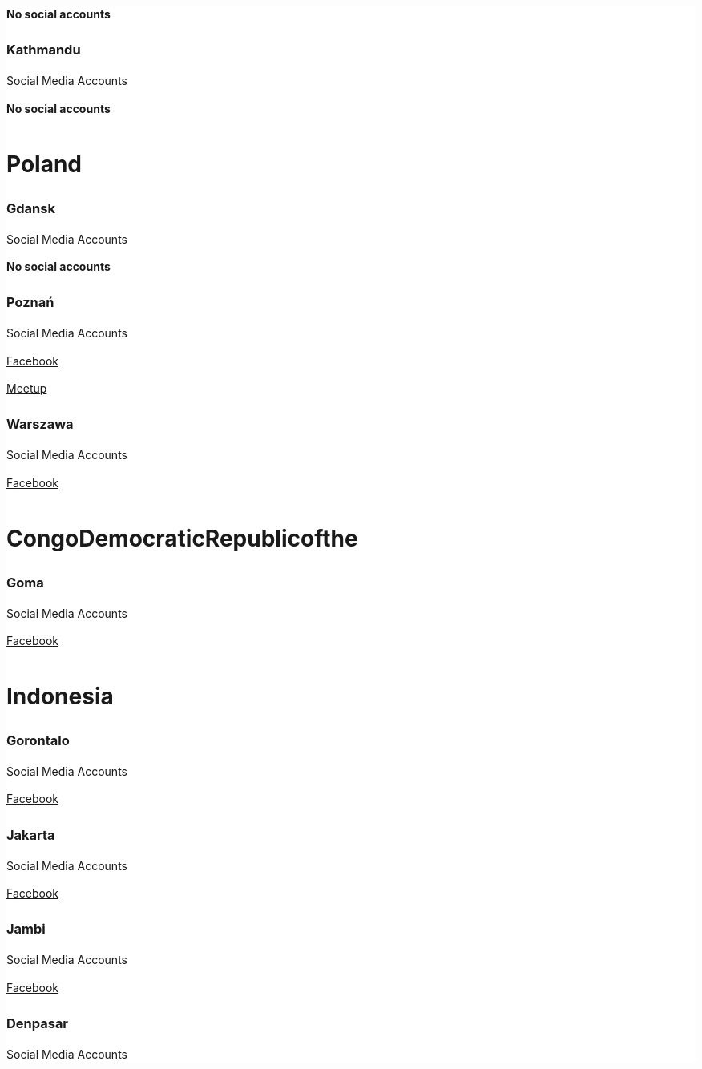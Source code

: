 **No social accounts**

### Kathmandu
Social Media Accounts

**No social accounts**

# Poland
### Gdansk
Social Media Accounts

**No social accounts**

### Poznań
Social Media Accounts

[Facebook](https://www.facebook.com/groups/poznanschoolofai)

[Meetup](https://www.meetup.com/Poznan-School-of-AI)

### Warszawa
Social Media Accounts

[Facebook](https://www.facebook.com/groups/2114717511885657)

# CongoDemocraticRepublicofthe
### Goma
Social Media Accounts

[Facebook](https://www.facebook.com/groups/2130671163873375)

# Indonesia
### Gorontalo
Social Media Accounts

[Facebook](https://www.facebook.com/groups/247923479164946)

### Jakarta
Social Media Accounts

[Facebook](https://www.facebook.com/groups/232323780810295)

### Jambi
Social Media Accounts

[Facebook](https://www.facebook.com/groups/890172784514683)

### Denpasar
Social Media Accounts
